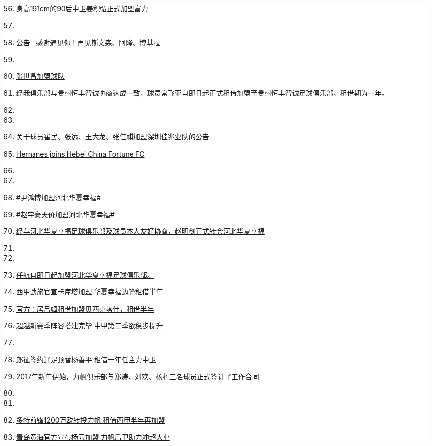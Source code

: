 56. [身高191cm的90后中卫姜积弘正式加盟富力](http://weibo.com/2456231390/ErHCu6icc?filter=hot&root_comment_id=0&type=comment)

57.
58. [公告 |
    感谢遇见你！再见斯文森、阿隆、博基拉](http://weibo.com/2456231390/EtwZNt2as?filter=hot&root_comment_id=0&type=comment)

59.
60. [张世昌加盟球队](http://weibo.com/ttarticle/p/show?id=2309404072552023633216)

61. [经我俱乐部与贵州恒丰智诚协商达成一致，球员常飞亚自即日起正式租借加盟至贵州恒丰智诚足球俱乐部，租借期为一年。](http://weibo.com/2456231390/Eus7ckb30?filter=hot&root_comment_id=0&type=comment#_rnd1487068923657)

62.
63.
64. [关于球员崔民、张远、王大龙、张佳祺加盟深圳佳兆业队的公告](http://weibo.com/1913624334/Es7xovOzc?filter=hot&root_comment_id=0&type=comment)

65. [Hernanes joins Hebei China Fortune
    FC](http://www.juventus.com/en/news/news/2017/hernanes-joins-hebei-china-fortune-fc-.php)

66.
67.
68. [\#尹鸿博加盟河北华夏幸福\#](http://weibo.com/2131874461/EshvVr5yp?filter=hot&root_comment_id=0&type=comment#_rnd1485241099177)

69. [\#赵宇豪天价加盟河北华夏幸福\#](http://sports.sohu.com/20170108/n478080829.shtml)

70. [经与河北华夏幸福足球俱乐部及球员本人友好协商，赵明剑正式转会河北华夏幸福](http://weibo.com/1911180293/EwPnkehzX?filter=hot&root_comment_id=0&type=comment)

71.
72.
73. [任航自即日起加盟河北华夏幸福足球俱乐部。
    ​​​​](http://weibo.com/1915964974/E8zBZieVR?filter=hot&root_comment_id=0&type=comment)

74. [西甲劲旅官宣卡库塔加盟
    华夏幸福边锋租借半年​​​​](http://sports.sohu.com/20170117/n478984691.shtml#0-tsina-1-93103-397232819ff9a47a7b7e80a40613cfe1)

75. [官方：居吕姆租借加盟贝西克塔什，租借半年​​​​](http://sports.sohu.com/20170126/n479621763.shtml)

76. [超越新赛季阵容搭建完毕
    中甲第二季欲稳步提升​​​​](http://sports.sina.com.cn/china/b/2017-02-14/doc-ifyamkqa6089418.shtml)

77.
78. [郎征签约辽足顶替杨善平 租借一年任主力中卫](http://sports.qq.com/a/20170122/025832.htm)

79. [2017年新年伊始，力帆俱乐部与郑涛、刘欢、杨柯三名球员正式签订了工作合同](http://sports.sohu.com/20161216/n476103658.shtml)

80.
81.
82. [多特前锋1200万欧转投力帆
    租借西甲半年再加盟](http://sports.163.com/17/0125/08/CBK3CFQ600058780.html)

83. [青岛黄海官方宣布杨云加盟
    力帆后卫助力冲超大业](http://sports.sina.com.cn/china/b/2017-01-05/doc-ifxzkfuk2255028.shtml)
